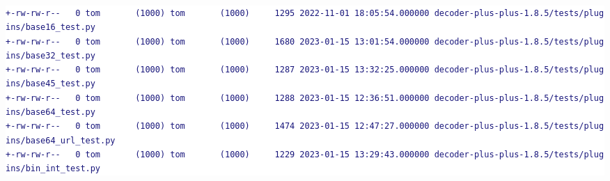 ```diff
+-rw-rw-r--   0 tom       (1000) tom       (1000)     1295 2022-11-01 18:05:54.000000 decoder-plus-plus-1.8.5/tests/plugins/base16_test.py
+-rw-rw-r--   0 tom       (1000) tom       (1000)     1680 2023-01-15 13:01:54.000000 decoder-plus-plus-1.8.5/tests/plugins/base32_test.py
+-rw-rw-r--   0 tom       (1000) tom       (1000)     1287 2023-01-15 13:32:25.000000 decoder-plus-plus-1.8.5/tests/plugins/base45_test.py
+-rw-rw-r--   0 tom       (1000) tom       (1000)     1288 2023-01-15 12:36:51.000000 decoder-plus-plus-1.8.5/tests/plugins/base64_test.py
+-rw-rw-r--   0 tom       (1000) tom       (1000)     1474 2023-01-15 12:47:27.000000 decoder-plus-plus-1.8.5/tests/plugins/base64_url_test.py
+-rw-rw-r--   0 tom       (1000) tom       (1000)     1229 2023-01-15 13:29:43.000000 decoder-plus-plus-1.8.5/tests/plugins/bin_int_test.py
